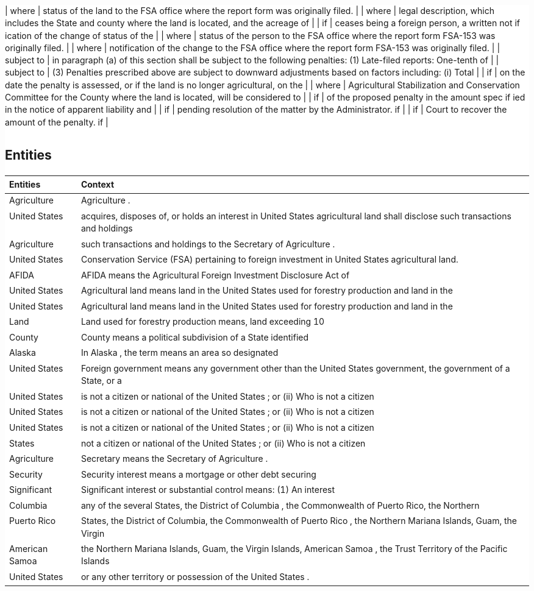| where       | status of the land to the FSA office where  the report form was originally filed.                                     |
| where       | legal description, which includes the State and county where the land is located, and the acreage of                  |
| if          | ceases being a foreign person, a written not if ication of the change of status of the                                |
| where       | status of the person to the FSA office where  the report form FSA-153 was originally filed.                           |
| where       | notification of the change to the FSA office where  the report form FSA-153 was originally filed.                     |
| subject to  | in paragraph (a) of this section shall be subject to the following penalties: (1) Late-filed reports: One-tenth of    |
| subject to  | (3) Penalties prescribed above are  subject to downward adjustments based on factors including: (i) Total             |
| if          | on the date the penalty is assessed, or if the land is no longer agricultural, on the                                 |
| where       | Agricultural Stabilization and Conservation Committee for the County where the land is located, will be considered to |
| if          | of the proposed penalty in the amount spec if ied in the notice of apparent liability and                             |
| if          | pending resolution of the matter by the Administrator. if                                                             |
| if          | Court to recover the amount of the penalty. if                                                                        |


## Entities

| Entities                 | Context                                                                                                                      |
|:-------------------------|:-----------------------------------------------------------------------------------------------------------------------------|
| Agriculture              | Agriculture .                                                                                                                |
| United States            | acquires, disposes of, or holds an interest in United States agricultural land shall disclose such transactions and holdings |
| Agriculture              | such transactions and holdings to the Secretary of Agriculture .                                                             |
| United States            | Conservation Service (FSA) pertaining to foreign investment in United States  agricultural land.                             |
| AFIDA                    | AFIDA means the Agricultural Foreign Investment Disclosure Act of                                                            |
| United States            | Agricultural land means land in the  United States  used for forestry production and land in the                             |
| United States            | Agricultural land means land in the  United States  used for forestry production and land in the                             |
| Land                     | Land used for forestry production means, land exceeding 10                                                                   |
| County                   | County means a political subdivision of a State identified                                                                   |
| Alaska                   | In  Alaska , the term means an area so designated                                                                            |
| United States            | Foreign government means any government other than the  United States government, the government of a State, or a            |
| United States            | is not a citizen or national of the United States ; or (ii) Who is not a citizen                                             |
| United States            | is not a citizen or national of the United States ; or (ii) Who is not a citizen                                             |
| United States            | is not a citizen or national of the United States ; or (ii) Who is not a citizen                                             |
| States                   | not a citizen or national of the United States ; or (ii) Who is not a citizen                                                |
| Agriculture              | Secretary means the Secretary of  Agriculture .                                                                              |
| Security                 | Security interest means a mortgage or other debt securing                                                                    |
| Significant              | Significant interest or substantial control means: (1) An interest                                                           |
| Columbia                 | any of the several States, the District of Columbia , the Commonwealth of Puerto Rico, the Northern                          |
| Puerto Rico              | States, the District of Columbia, the Commonwealth of Puerto Rico , the Northern Mariana Islands, Guam, the Virgin           |
| American Samoa           | the Northern Mariana Islands, Guam, the Virgin Islands, American Samoa , the Trust Territory of the Pacific Islands          |
| United States            | or any other territory or possession of the United States .                                                                  |